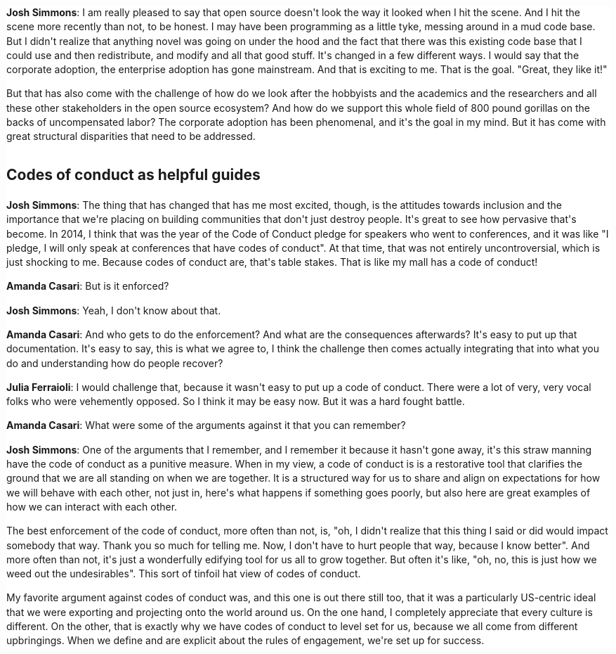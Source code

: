 **Josh Simmons**: I am really pleased to say that open source doesn't look the way it looked when I hit the scene. And I hit the scene more recently than not, to be honest. I may have been programming as a little tyke, messing around in a mud code base. But I didn't realize that anything novel was going on under the hood and the fact that there was this existing code base that I could use and then redistribute, and modify and all that good stuff. It's changed in a few different ways. I would say that the corporate adoption, the enterprise adoption has gone mainstream. And that is exciting to me. That is the goal. "Great, they like it!"

But that has also come with the challenge of how do we look after the hobbyists and the academics and the researchers and all these other stakeholders in the open source ecosystem? And how do we support this whole field of 800 pound gorillas on the backs of uncompensated labor? The corporate adoption has been phenomenal, and it's the goal in my mind. But it has come with great structural disparities that need to be addressed.

## Codes of conduct as helpful guides

**Josh Simmons**: The thing that has changed that has me most excited, though, is the attitudes towards inclusion and the importance that we're placing on building communities that don't just destroy people. It's great to see how pervasive that's become. In 2014, I think that was the year of the Code of Conduct pledge for speakers who went to conferences, and it was like "I pledge, I will only speak at conferences that have codes of conduct". At that time, that was not entirely uncontroversial, which is just shocking to me. Because codes of conduct are, that's table stakes. That is like my mall has a code of conduct!

**Amanda Casari**: But is it enforced?

**Josh Simmons**: Yeah, I don't know about that.

**Amanda Casari**: And who gets to do the enforcement? And what are the consequences afterwards? It's easy to put up that documentation. It's easy to say, this is what we agree to, I think the challenge then comes actually integrating that into what you do and understanding how do people recover?

**Julia Ferraioli**: I would challenge that, because it wasn't easy to put up a code of conduct. There were a lot of very, very vocal folks who were vehemently opposed. So I think it may be easy now. But it was a hard fought battle.

**Amanda Casari**: What were some of the arguments against it that you can remember?

**Josh Simmons**: One of the arguments that I remember, and I remember it because it hasn't gone away, it's this straw manning have the code of conduct as a punitive measure. When in my view, a code of conduct is is a restorative tool that clarifies the ground that we are all standing on when we are together. It is a structured way for us to share and align on expectations for how we will behave with each other, not just in, here's what happens if something goes poorly, but also here are great examples of how we can interact with each other.

The best enforcement of the code of conduct, more often than not, is, "oh, I didn't realize that this thing I said or did would impact somebody that way. Thank you so much for telling me. Now, I don't have to hurt people that way, because I know better". And more often than not, it's just a wonderfully edifying tool for us all to grow together. But often it's like, "oh, no, this is just how we weed out the undesirables". This sort of tinfoil hat view of codes of conduct.

My favorite argument against codes of conduct was, and this one is out there still too, that it was a particularly US-centric ideal that we were exporting and projecting onto the world around us. On the one hand, I completely appreciate that every culture is different. On the other, that is exactly why we have codes of conduct to level set for us, because we all come from different upbringings. When we define and are explicit about the rules of engagement, we're set up for success.
